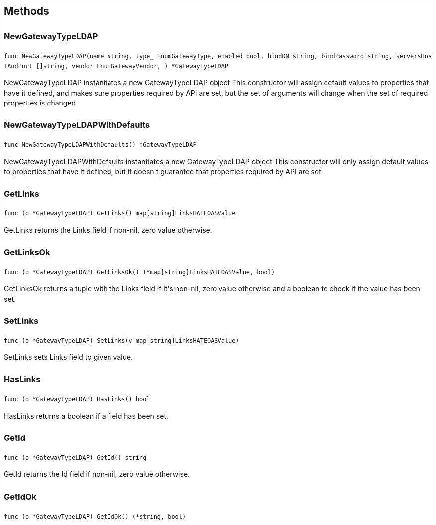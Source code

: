 ## Methods

### NewGatewayTypeLDAP

`func NewGatewayTypeLDAP(name string, type_ EnumGatewayType, enabled bool, bindDN string, bindPassword string, serversHostAndPort []string, vendor EnumGatewayVendor, ) *GatewayTypeLDAP`

NewGatewayTypeLDAP instantiates a new GatewayTypeLDAP object
This constructor will assign default values to properties that have it defined,
and makes sure properties required by API are set, but the set of arguments
will change when the set of required properties is changed

### NewGatewayTypeLDAPWithDefaults

`func NewGatewayTypeLDAPWithDefaults() *GatewayTypeLDAP`

NewGatewayTypeLDAPWithDefaults instantiates a new GatewayTypeLDAP object
This constructor will only assign default values to properties that have it defined,
but it doesn't guarantee that properties required by API are set

### GetLinks

`func (o *GatewayTypeLDAP) GetLinks() map[string]LinksHATEOASValue`

GetLinks returns the Links field if non-nil, zero value otherwise.

### GetLinksOk

`func (o *GatewayTypeLDAP) GetLinksOk() (*map[string]LinksHATEOASValue, bool)`

GetLinksOk returns a tuple with the Links field if it's non-nil, zero value otherwise
and a boolean to check if the value has been set.

### SetLinks

`func (o *GatewayTypeLDAP) SetLinks(v map[string]LinksHATEOASValue)`

SetLinks sets Links field to given value.

### HasLinks

`func (o *GatewayTypeLDAP) HasLinks() bool`

HasLinks returns a boolean if a field has been set.

### GetId

`func (o *GatewayTypeLDAP) GetId() string`

GetId returns the Id field if non-nil, zero value otherwise.

### GetIdOk

`func (o *GatewayTypeLDAP) GetIdOk() (*string, bool)`
